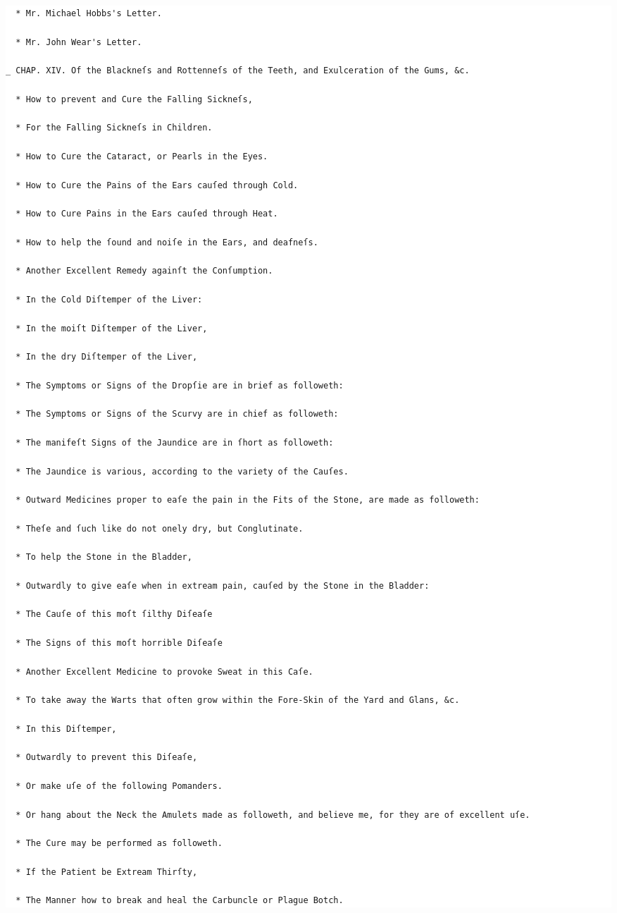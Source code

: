       * Mr. Michael Hobbs's Letter.

      * Mr. John Wear's Letter.

    _ CHAP. XIV. Of the Blackneſs and Rottenneſs of the Teeth, and Exulceration of the Gums, &c.

      * How to prevent and Cure the Falling Sickneſs,

      * For the Falling Sickneſs in Children.

      * How to Cure the Cataract, or Pearls in the Eyes.

      * How to Cure the Pains of the Ears cauſed through Cold.

      * How to Cure Pains in the Ears cauſed through Heat.

      * How to help the ſound and noiſe in the Ears, and deafneſs.

      * Another Excellent Remedy againſt the Conſumption.

      * In the Cold Diſtemper of the Liver:

      * In the moiſt Diſtemper of the Liver,

      * In the dry Diſtemper of the Liver,

      * The Symptoms or Signs of the Dropſie are in brief as followeth:

      * The Symptoms or Signs of the Scurvy are in chief as followeth:

      * The manifeſt Signs of the Jaundice are in ſhort as followeth:

      * The Jaundice is various, according to the variety of the Cauſes.

      * Outward Medicines proper to eaſe the pain in the Fits of the Stone, are made as followeth:

      * Theſe and ſuch like do not onely dry, but Conglutinate.

      * To help the Stone in the Bladder,

      * Outwardly to give eaſe when in extream pain, cauſed by the Stone in the Bladder:

      * The Cauſe of this moſt ſilthy Diſeaſe

      * The Signs of this moſt horrible Diſeaſe

      * Another Excellent Medicine to provoke Sweat in this Caſe.

      * To take away the Warts that often grow within the Fore-Skin of the Yard and Glans, &c.

      * In this Diſtemper,

      * Outwardly to prevent this Diſeaſe,

      * Or make uſe of the following Pomanders.

      * Or hang about the Neck the Amulets made as followeth, and believe me, for they are of excellent uſe.

      * The Cure may be performed as followeth.

      * If the Patient be Extream Thirſty,

      * The Manner how to break and heal the Carbuncle or Plague Botch.
